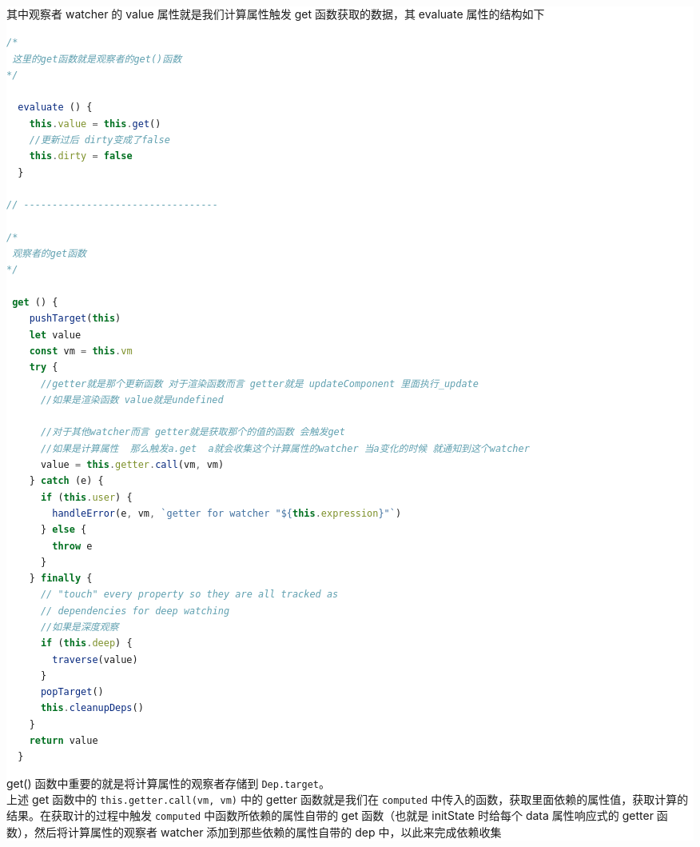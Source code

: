 其中观察者 watcher 的 value 属性就是我们计算属性触发 get 函数获取的数据，其 evaluate 属性的结构如下

```js
/*
 这里的get函数就是观察者的get()函数
*/

  evaluate () {
    this.value = this.get()
    //更新过后 dirty变成了false
    this.dirty = false
  }

// ----------------------------------

/*
 观察者的get函数
*/

 get () {
    pushTarget(this)
    let value
    const vm = this.vm
    try {
      //getter就是那个更新函数 对于渲染函数而言 getter就是 updateComponent 里面执行_update
      //如果是渲染函数 value就是undefined

      //对于其他watcher而言 getter就是获取那个的值的函数 会触发get
      //如果是计算属性  那么触发a.get  a就会收集这个计算属性的watcher 当a变化的时候 就通知到这个watcher
      value = this.getter.call(vm, vm)
    } catch (e) {
      if (this.user) {
        handleError(e, vm, `getter for watcher "${this.expression}"`)
      } else {
        throw e
      }
    } finally {
      // "touch" every property so they are all tracked as
      // dependencies for deep watching
      //如果是深度观察
      if (this.deep) {
        traverse(value)
      }
      popTarget()
      this.cleanupDeps()
    }
    return value
  }

```

get() 函数中重要的就是将计算属性的观察者存储到 `Dep.target`。  
上述 get 函数中的 `this.getter.call(vm, vm)` 中的 getter 函数就是我们在 `computed` 中传入的函数，获取里面依赖的属性值，获取计算的结果。在获取计的过程中触发 `computed` 中函数所依赖的属性自带的 get 函数（也就是 initState 时给每个 data 属性响应式的 getter 函数），然后将计算属性的观察者 watcher 添加到那些依赖的属性自带的 dep 中，以此来完成依赖收集

